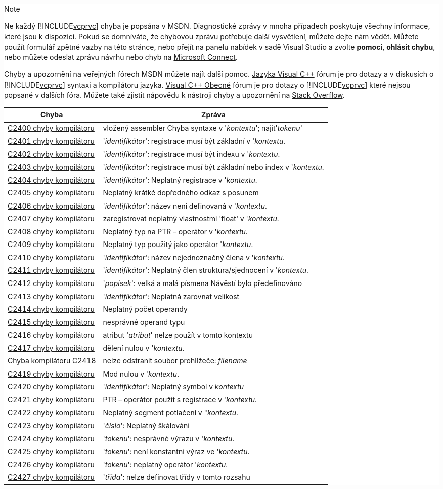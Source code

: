 > [!NOTE]
>  Ne každý [!INCLUDE[vcprvc](../../build/includes/vcprvc_md.md)] chyba je popsána v MSDN. Diagnostické zprávy v mnoha případech poskytuje všechny informace, které jsou k dispozici. Pokud se domníváte, že chybovou zprávu potřebuje další vysvětlení, můžete dejte nám vědět. Můžete použít formulář zpětné vazby na této stránce, nebo přejít na panelu nabídek v sadě Visual Studio a zvolte **pomoci**, **ohlásit chybu**, nebo můžete odeslat zprávu návrhu nebo chyb na [Microsoft Connect](http://connect.microsoft.com/VisualStudio).  
  
 Chyby a upozornění na veřejných fórech MSDN můžete najít další pomoc. [Jazyka Visual C++](http://go.microsoft.com/fwlink/?LinkId=158195) fórum je pro dotazy a v diskusích o [!INCLUDE[vcprvc](../../build/includes/vcprvc_md.md)] syntaxi a kompilátoru jazyka. [Visual C++ Obecné](http://go.microsoft.com/fwlink/?LinkId=158194) fórum je pro dotazy o [!INCLUDE[vcprvc](../../build/includes/vcprvc_md.md)] které nejsou popsané v dalších fóra. Můžete také zjistit nápovědu k nástroji chyby a upozornění na [Stack Overflow](http://stackoverflow.com/).  
  
|Chyba|Zpráva|  
|-----------|-------------|  
|[C2400 chyby kompilátoru](compiler-error-c2400.md)|vložený assembler Chyba syntaxe v '*kontextu*'; najít'*tokenu*'|  
|[C2401 chyby kompilátoru](compiler-error-c2401.md)|'*identifikátor*': registrace musí být základní v '*kontextu*.|  
|[C2402 chyby kompilátoru](compiler-error-c2402.md)|'*identifikátor*': registrace musí být indexu v '*kontextu*.|  
|[C2403 chyby kompilátoru](compiler-error-c2403.md)|'*identifikátor*': registrace musí být základní nebo index v '*kontextu*.|  
|[C2404 chyby kompilátoru](compiler-error-c2404.md)|'*identifikátor*': Neplatný registrace v '*kontextu*.|  
|[C2405 chyby kompilátoru](compiler-error-c2405.md)|Neplatný krátké dopředného odkaz s posunem|  
|[C2406 chyby kompilátoru](compiler-error-c2406.md)|'*identifikátor*': název není definovaná v '*kontextu*.|  
|[C2407 chyby kompilátoru](compiler-error-c2407.md)|zaregistrovat neplatný vlastnostmi 'float' v '*kontextu*.|  
|[C2408 chyby kompilátoru](compiler-error-c2408.md)|Neplatný typ na PTR – operátor v '*kontextu*.|  
|[C2409 chyby kompilátoru](compiler-error-c2409.md)|Neplatný typ použitý jako operátor '*kontextu*.|  
|[C2410 chyby kompilátoru](compiler-error-c2410.md)|'*identifikátor*': název nejednoznačný člena v '*kontextu*.|  
|[C2411 chyby kompilátoru](compiler-error-c2411.md)|'*identifikátor*': Neplatný člen struktura/sjednocení v '*kontextu*.|  
|[C2412 chyby kompilátoru](compiler-error-c2412.md)|'*popisek*': velká a malá písmena Návěstí bylo předefinováno|  
|[C2413 chyby kompilátoru](compiler-error-c2413.md)|'*identifikátor*': Neplatná zarovnat velikost|  
|[C2414 chyby kompilátoru](compiler-error-c2414.md)|Neplatný počet operandy|  
|[C2415 chyby kompilátoru](compiler-error-c2415.md)|nesprávné operand typu|  
|C2416 chyby kompilátoru|atribut '*atribut*' nelze použít v tomto kontextu|  
|[C2417 chyby kompilátoru](compiler-error-c2417.md)|dělení nulou v '*kontextu*.|  
|[Chyba kompilátoru C2418](compiler-error-c2418.md)|nelze odstranit soubor prohlížeče: *filename*|  
|[C2419 chyby kompilátoru](compiler-error-c2419.md)|Mod nulou v '*kontextu*.|  
|[C2420 chyby kompilátoru](compiler-error-c2420.md)|'*identifikátor*': Neplatný symbol v *kontextu*|  
|[C2421 chyby kompilátoru](compiler-error-c2421.md)|PTR – operátor použít s registrace v '*kontextu*.|  
|[C2422 chyby kompilátoru](compiler-error-c2422.md)|Neplatný segment potlačení v "*kontextu*.|  
|[C2423 chyby kompilátoru](compiler-error-c2423.md)|'*číslo*': Neplatný škálování|  
|[C2424 chyby kompilátoru](compiler-error-c2424.md)|'*tokenu*': nesprávné výrazu v '*kontextu*.|  
|[C2425 chyby kompilátoru](compiler-error-c2425.md)|'*tokenu*': není konstantní výraz ve '*kontextu*.|  
|[C2426 chyby kompilátoru](compiler-error-c2426.md)|'*tokenu*': neplatný operátor '*kontextu*.|  
|[C2427 chyby kompilátoru](compiler-error-c2427.md)|'*třída*': nelze definovat třídy v tomto rozsahu|  